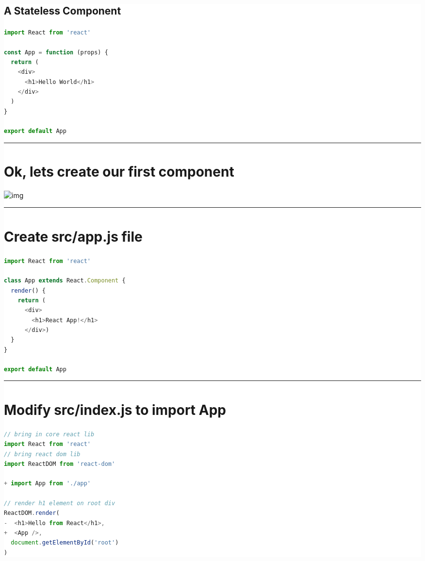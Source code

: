 ## A Stateless Component

```js
import React from 'react'

const App = function (props) {
  return (
    <div>
      <h1>Hello World</h1>
    </div>
  )
}

export default App
```

---

# Ok, lets create our first component

![img](http://www.fillmurray.com/350/250)

---

# Create src/app.js file

```js
import React from 'react'

class App extends React.Component {
  render() {
    return (
      <div>
        <h1>React App!</h1>
      </div>)
  }
}

export default App
```

---

# Modify src/index.js to import App

```js
// bring in core react lib
import React from 'react'
// bring react dom lib
import ReactDOM from 'react-dom'

+ import App from './app'

// render h1 element on root div
ReactDOM.render(
-  <h1>Hello from React</h1>,
+  <App />,
  document.getElementById('root')
)
```

